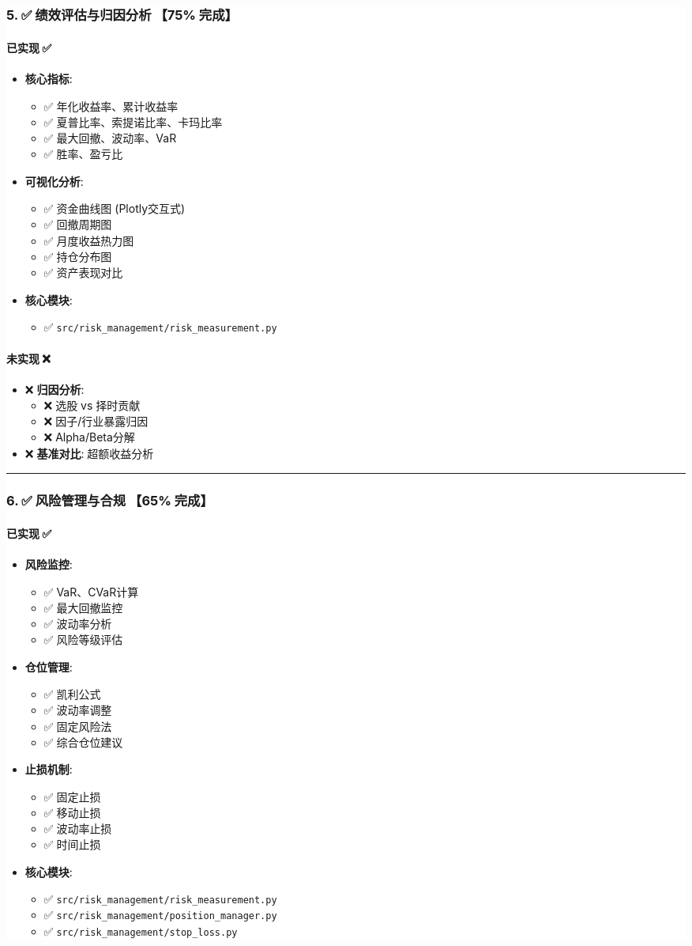 
### 5. ✅ 绩效评估与归因分析 【75% 完成】

#### 已实现 ✅
- **核心指标**:
  - ✅ 年化收益率、累计收益率
  - ✅ 夏普比率、索提诺比率、卡玛比率
  - ✅ 最大回撤、波动率、VaR
  - ✅ 胜率、盈亏比
  
- **可视化分析**:
  - ✅ 资金曲线图 (Plotly交互式)
  - ✅ 回撤周期图
  - ✅ 月度收益热力图
  - ✅ 持仓分布图
  - ✅ 资产表现对比

- **核心模块**:
  - ✅ `src/risk_management/risk_measurement.py`

#### 未实现 ❌
- ❌ **归因分析**: 
  - ❌ 选股 vs 择时贡献
  - ❌ 因子/行业暴露归因
  - ❌ Alpha/Beta分解
- ❌ **基准对比**: 超额收益分析

---

### 6. ✅ 风险管理与合规 【65% 完成】

#### 已实现 ✅
- **风险监控**:
  - ✅ VaR、CVaR计算
  - ✅ 最大回撤监控
  - ✅ 波动率分析
  - ✅ 风险等级评估
  
- **仓位管理**:
  - ✅ 凯利公式
  - ✅ 波动率调整
  - ✅ 固定风险法
  - ✅ 综合仓位建议
  
- **止损机制**:
  - ✅ 固定止损
  - ✅ 移动止损
  - ✅ 波动率止损
  - ✅ 时间止损

- **核心模块**:
  - ✅ `src/risk_management/risk_measurement.py`
  - ✅ `src/risk_management/position_manager.py`
  - ✅ `src/risk_management/stop_loss.py`
